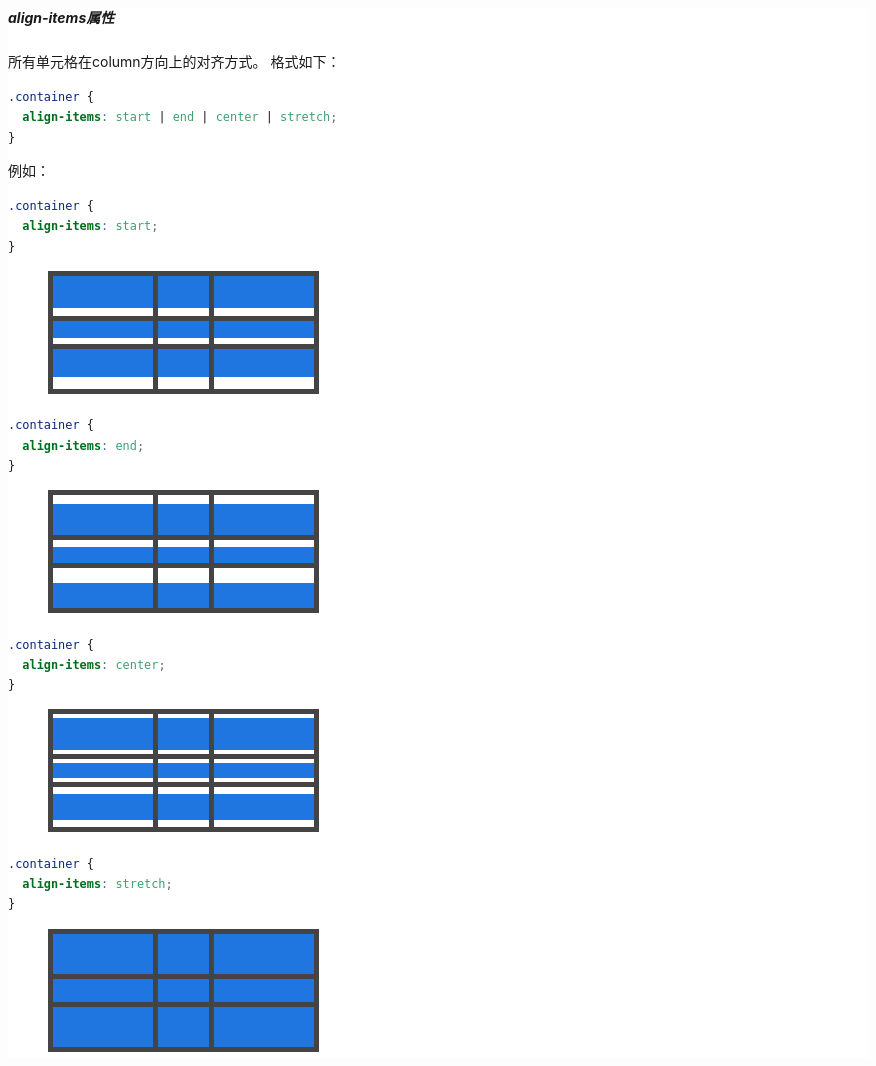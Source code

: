 ##### align-items属性
所有单元格在column方向上的对齐方式。
格式如下：

```css
.container {
  align-items: start | end | center | stretch;
}
```
例如：

```css
.container {
  align-items: start;
}
```
![](/images/grid-align-items-start.png)

```css
.container {
  align-items: end;
}
```
![](/images/grid-align-items-end.png)


```css
.container {
  align-items: center;
}
```
![](/images/grid-align-items-center.png)


```css
.container {
  align-items: stretch;
}
```
![](/images/grid-align-items-stretch.png)
